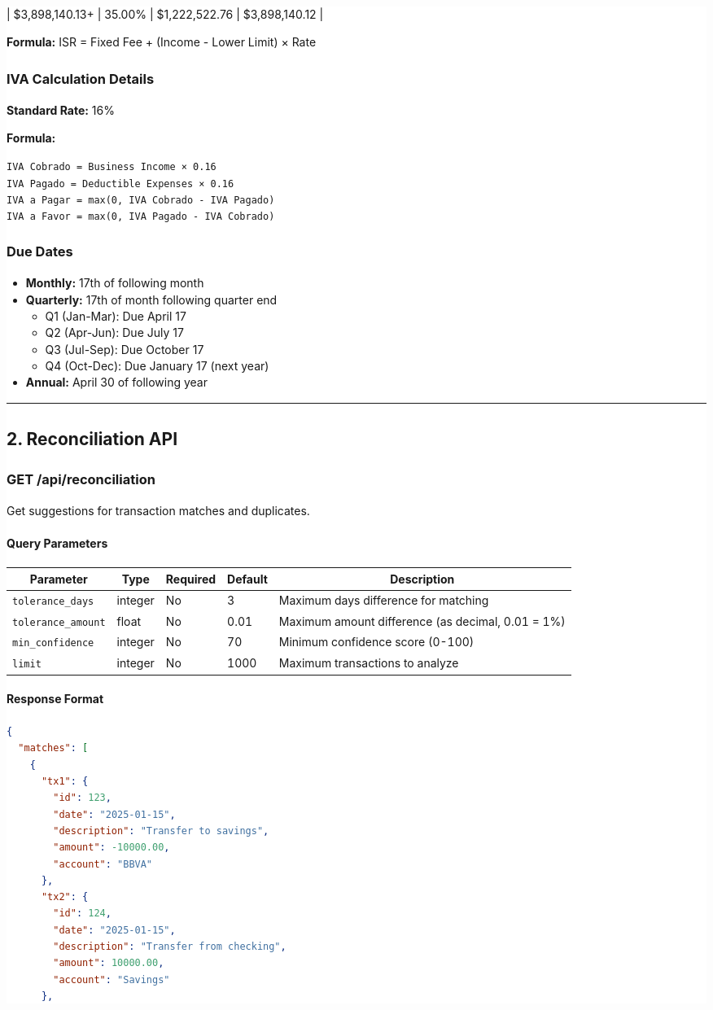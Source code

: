 | $3,898,140.13+ | 35.00% | $1,222,522.76 | $3,898,140.12 |

**Formula:** ISR = Fixed Fee + (Income - Lower Limit) × Rate

### IVA Calculation Details

**Standard Rate:** 16%

**Formula:**
```
IVA Cobrado = Business Income × 0.16
IVA Pagado = Deductible Expenses × 0.16
IVA a Pagar = max(0, IVA Cobrado - IVA Pagado)
IVA a Favor = max(0, IVA Pagado - IVA Cobrado)
```

### Due Dates

- **Monthly:** 17th of following month
- **Quarterly:** 17th of month following quarter end
  - Q1 (Jan-Mar): Due April 17
  - Q2 (Apr-Jun): Due July 17
  - Q3 (Jul-Sep): Due October 17
  - Q4 (Oct-Dec): Due January 17 (next year)
- **Annual:** April 30 of following year

---

## 2. Reconciliation API

### GET /api/reconciliation

Get suggestions for transaction matches and duplicates.

#### Query Parameters

| Parameter | Type | Required | Default | Description |
|-----------|------|----------|---------|-------------|
| `tolerance_days` | integer | No | 3 | Maximum days difference for matching |
| `tolerance_amount` | float | No | 0.01 | Maximum amount difference (as decimal, 0.01 = 1%) |
| `min_confidence` | integer | No | 70 | Minimum confidence score (0-100) |
| `limit` | integer | No | 1000 | Maximum transactions to analyze |

#### Response Format

```json
{
  "matches": [
    {
      "tx1": {
        "id": 123,
        "date": "2025-01-15",
        "description": "Transfer to savings",
        "amount": -10000.00,
        "account": "BBVA"
      },
      "tx2": {
        "id": 124,
        "date": "2025-01-15",
        "description": "Transfer from checking",
        "amount": 10000.00,
        "account": "Savings"
      },
```